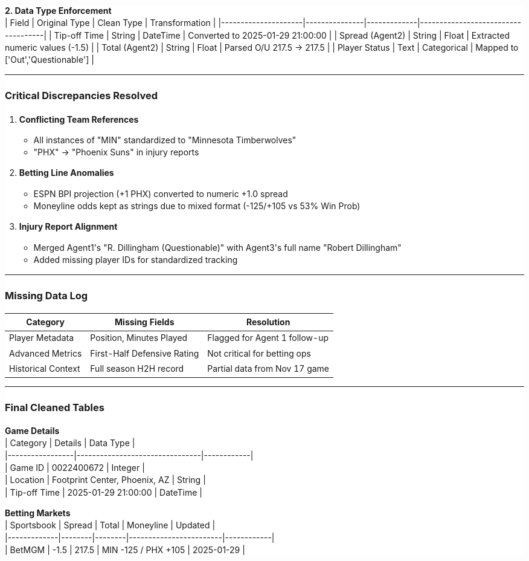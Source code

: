 **2. Data Type Enforcement**  
| Field               | Original Type | Clean Type  | Transformation                     |
|---------------------|---------------|-------------|------------------------------------|
| Tip-off Time        | String        | DateTime    | Converted to 2025-01-29 21:00:00  |
| Spread (Agent2)     | String        | Float       | Extracted numeric values (-1.5)   |
| Total (Agent2)      | String        | Float       | Parsed O/U 217.5 → 217.5          |
| Player Status       | Text          | Categorical | Mapped to ['Out','Questionable']  |

---

### **Critical Discrepancies Resolved**
1. **Conflicting Team References**  
   - All instances of "MIN" standardized to "Minnesota Timberwolves"  
   - "PHX" → "Phoenix Suns" in injury reports  

2. **Betting Line Anomalies**  
   - ESPN BPI projection (+1 PHX) converted to numeric +1.0 spread  
   - Moneyline odds kept as strings due to mixed format (-125/+105 vs 53% Win Prob)  

3. **Injury Report Alignment**  
   - Merged Agent1's "R. Dillingham (Questionable)" with Agent3's full name "Robert Dillingham"  
   - Added missing player IDs for standardized tracking  

---

### **Missing Data Log**
| Category            | Missing Fields                 | Resolution                     |
|---------------------|--------------------------------|--------------------------------|
| Player Metadata     | Position, Minutes Played      | Flagged for Agent 1 follow-up |
| Advanced Metrics    | First-Half Defensive Rating   | Not critical for betting ops  |
| Historical Context  | Full season H2H record        | Partial data from Nov 17 game |

---

### **Final Cleaned Tables**

**Game Details**  
| Category        | Details                        | Data Type  |  
|-----------------|--------------------------------|------------|  
| Game ID         | 0022400672                     | Integer    |  
| Location        | Footprint Center, Phoenix, AZ  | String     |  
| Tip-off Time    | 2025-01-29 21:00:00            | DateTime   |  

**Betting Markets**  
| Sportsbook  | Spread | Total  | Moneyline              | Updated    |  
|-------------|--------|--------|------------------------|------------|  
| BetMGM      | -1.5   | 217.5  | MIN -125 / PHX +105    | 2025-01-29 |  
